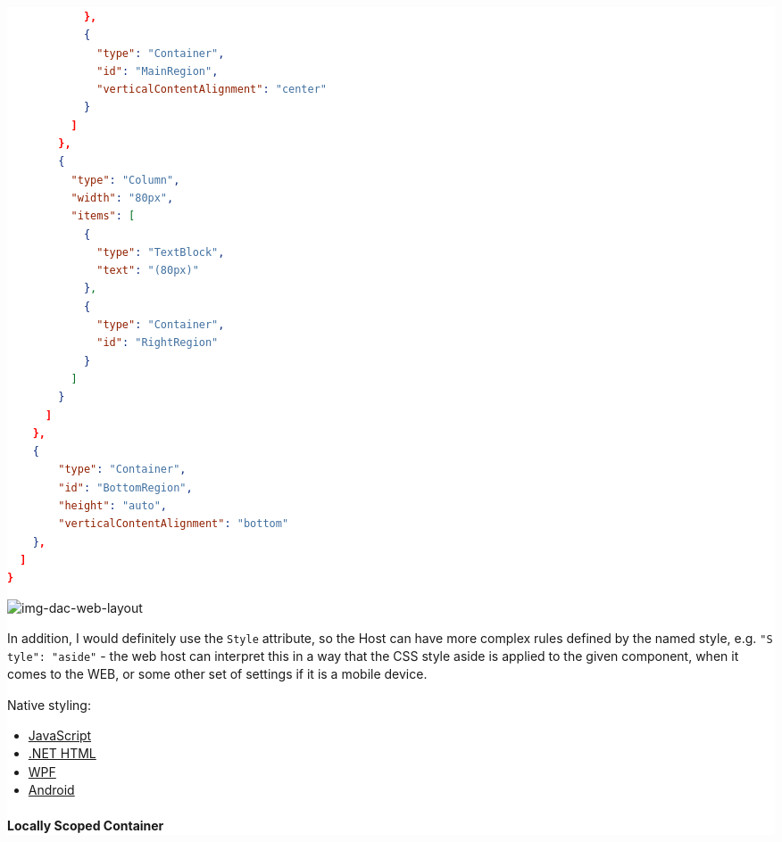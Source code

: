 ```json
            },
            {
              "type": "Container",
              "id": "MainRegion",
              "verticalContentAlignment": "center"
            }
          ]
        },
        {
          "type": "Column",
          "width": "80px",
          "items": [
            {
              "type": "TextBlock",
              "text": "(80px)"
            },
            {
              "type": "Container",
              "id": "RightRegion"
            }
          ]
        }
      ]
    },
    {
        "type": "Container",
        "id": "BottomRegion",
        "height": "auto",
        "verticalContentAlignment": "bottom"
    },
  ]
}
```

![img-dac-web-layout](images/ac-advanced-layout.png)

In addition, I would definitely use the `Style` attribute, so the Host can have more complex rules defined by the named style, e.g. `"Style": "aside"` - the web host can interpret this in a way that the CSS style aside is applied to the given component, when it comes to the WEB, or some other set of settings if it is a mobile device.

Native styling:

* [JavaScript](https://docs.microsoft.com/en-us/adaptive-cards/sdk/rendering-cards/javascript/native-styling)
* [.NET HTML](https://docs.microsoft.com/en-us/adaptive-cards/sdk/rendering-cards/net-html/native-styling)
* [WPF](https://docs.microsoft.com/en-us/adaptive-cards/sdk/rendering-cards/net-wpf/native-styling)
* [Android](https://docs.microsoft.com/en-us/adaptive-cards/sdk/rendering-cards/android/native-styling)


#### Locally Scoped Container
